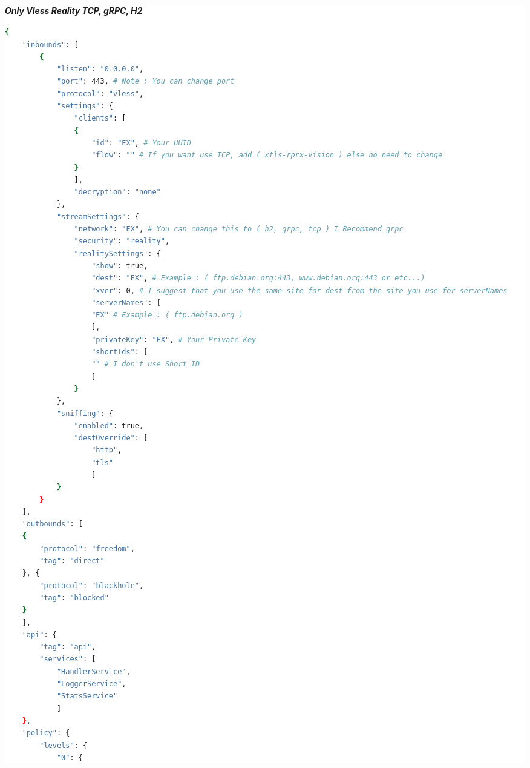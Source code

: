 _**Only Vless Reality TCP, gRPC, H2**_
```bash
{
    "inbounds": [
        {
            "listen": "0.0.0.0",
            "port": 443, # Note : You can change port
            "protocol": "vless",
            "settings": {
                "clients": [
                {
                    "id": "EX", # Your UUID
                    "flow": "" # If you want use TCP, add ( xtls-rprx-vision ) else no need to change
                }
                ],
                "decryption": "none"
            },
            "streamSettings": {
                "network": "EX", # You can change this to ( h2, grpc, tcp ) I Recommend grpc
                "security": "reality",
                "realitySettings": {
                    "show": true,
                    "dest": "EX", # Example : ( ftp.debian.org:443, www.debian.org:443 or etc...)
                    "xver": 0, # I suggest that you use the same site for dest from the site you use for serverNames
                    "serverNames": [
                    "EX" # Example : ( ftp.debian.org )
                    ],
                    "privateKey": "EX", # Your Private Key
                    "shortIds": [
                    "" # I don't use Short ID
                    ]
                }
            },
            "sniffing": {
                "enabled": true,
                "destOverride": [
                    "http",
                    "tls"
                    ]
            }
        }
    ],
    "outbounds": [
    {
        "protocol": "freedom",
        "tag": "direct"
    }, {
        "protocol": "blackhole",
        "tag": "blocked"
    }
    ],
    "api": {
        "tag": "api",
        "services": [
            "HandlerService",
            "LoggerService",
            "StatsService"
            ]
    },
    "policy": {
        "levels": {
            "0": {
```